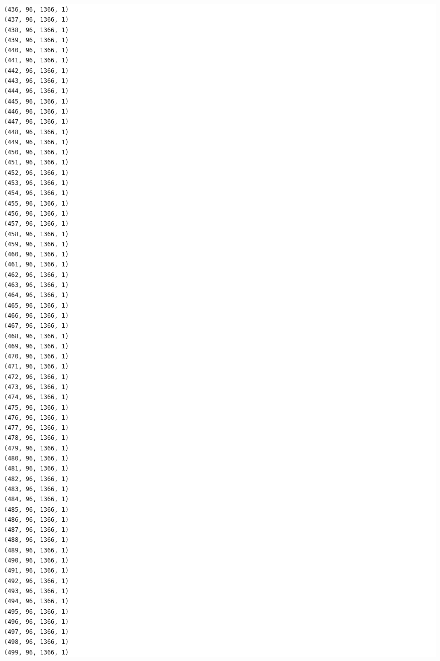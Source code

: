     (436, 96, 1366, 1)
    (437, 96, 1366, 1)
    (438, 96, 1366, 1)
    (439, 96, 1366, 1)
    (440, 96, 1366, 1)
    (441, 96, 1366, 1)
    (442, 96, 1366, 1)
    (443, 96, 1366, 1)
    (444, 96, 1366, 1)
    (445, 96, 1366, 1)
    (446, 96, 1366, 1)
    (447, 96, 1366, 1)
    (448, 96, 1366, 1)
    (449, 96, 1366, 1)
    (450, 96, 1366, 1)
    (451, 96, 1366, 1)
    (452, 96, 1366, 1)
    (453, 96, 1366, 1)
    (454, 96, 1366, 1)
    (455, 96, 1366, 1)
    (456, 96, 1366, 1)
    (457, 96, 1366, 1)
    (458, 96, 1366, 1)
    (459, 96, 1366, 1)
    (460, 96, 1366, 1)
    (461, 96, 1366, 1)
    (462, 96, 1366, 1)
    (463, 96, 1366, 1)
    (464, 96, 1366, 1)
    (465, 96, 1366, 1)
    (466, 96, 1366, 1)
    (467, 96, 1366, 1)
    (468, 96, 1366, 1)
    (469, 96, 1366, 1)
    (470, 96, 1366, 1)
    (471, 96, 1366, 1)
    (472, 96, 1366, 1)
    (473, 96, 1366, 1)
    (474, 96, 1366, 1)
    (475, 96, 1366, 1)
    (476, 96, 1366, 1)
    (477, 96, 1366, 1)
    (478, 96, 1366, 1)
    (479, 96, 1366, 1)
    (480, 96, 1366, 1)
    (481, 96, 1366, 1)
    (482, 96, 1366, 1)
    (483, 96, 1366, 1)
    (484, 96, 1366, 1)
    (485, 96, 1366, 1)
    (486, 96, 1366, 1)
    (487, 96, 1366, 1)
    (488, 96, 1366, 1)
    (489, 96, 1366, 1)
    (490, 96, 1366, 1)
    (491, 96, 1366, 1)
    (492, 96, 1366, 1)
    (493, 96, 1366, 1)
    (494, 96, 1366, 1)
    (495, 96, 1366, 1)
    (496, 96, 1366, 1)
    (497, 96, 1366, 1)
    (498, 96, 1366, 1)
    (499, 96, 1366, 1)
